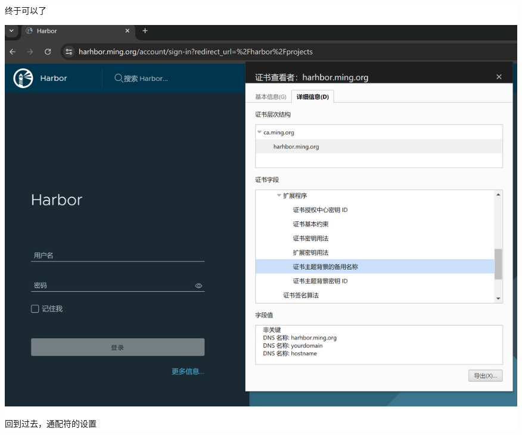 



终于可以了

![image-20240704171128514](7.Docker私有仓库的安全加密HTTPS实现.assets/image-20240704171128514.png)



回到过去，通配符的设置
